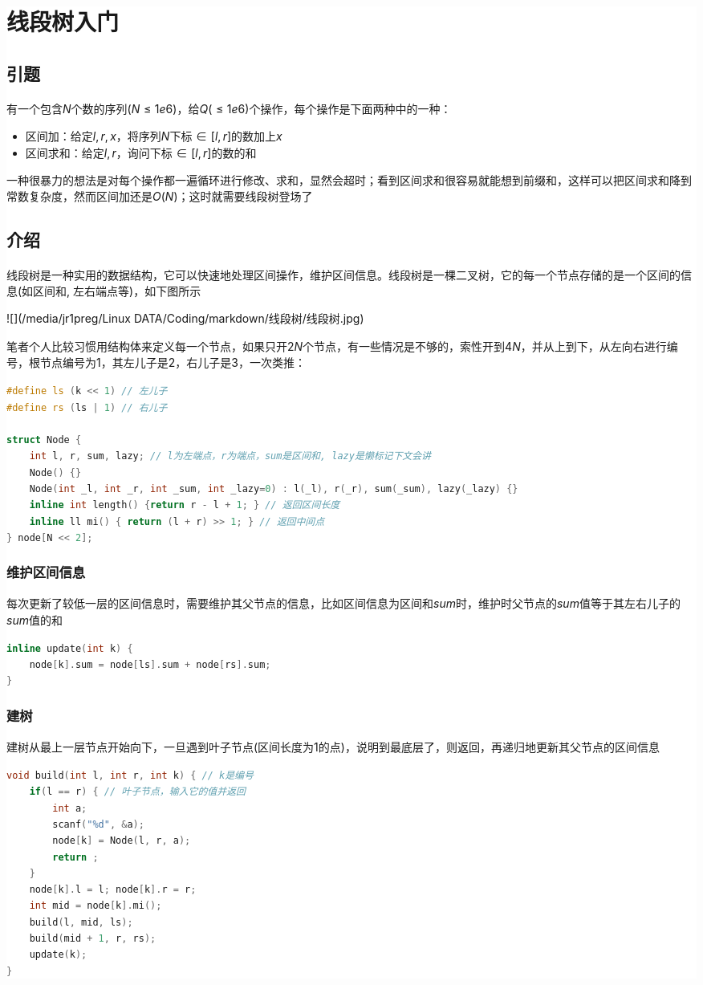 # 线段树入门

## 引题

有一个包含$N$个数的序列($N \leq 1e6$)，给$Q(\le 1e6)$个操作，每个操作是下面两种中的一种：

- 区间加：给定$l,r,x$，将序列$N$下标$\in [l, r]$的数加上$x$
- 区间求和：给定$l,r$，询问下标$\in [l,r]$的数的和

一种很暴力的想法是对每个操作都一遍循环进行修改、求和，显然会超时；看到区间求和很容易就能想到前缀和，这样可以把区间求和降到常数复杂度，然而区间加还是$O(N)$；这时就需要线段树登场了

## 介绍

线段树是一种实用的数据结构，它可以快速地处理区间操作，维护区间信息。线段树是一棵二叉树，它的每一个节点存储的是一个区间的信息(如区间和, 左右端点等)，如下图所示

![](/media/jr1preg/Linux DATA/Coding/markdown/线段树/线段树.jpg)

笔者个人比较习惯用结构体来定义每一个节点，如果只开$2N$个节点，有一些情况是不够的，索性开到$4N$，并从上到下，从左向右进行编号，根节点编号为1，其左儿子是2，右儿子是3，一次类推：

```cpp
#define ls (k << 1) // 左儿子
#define rs (ls | 1) // 右儿子

struct Node {
    int l, r, sum, lazy; // l为左端点，r为端点，sum是区间和, lazy是懒标记下文会讲
    Node() {}
    Node(int _l, int _r, int _sum, int _lazy=0) : l(_l), r(_r), sum(_sum), lazy(_lazy) {}
    inline int length() {return r - l + 1; } // 返回区间长度
    inline ll mi() { return (l + r) >> 1; } // 返回中间点
} node[N << 2];
```

### 维护区间信息

每次更新了较低一层的区间信息时，需要维护其父节点的信息，比如区间信息为区间和$sum$时，维护时父节点的$sum$值等于其左右儿子的$sum$值的和

```cpp
inline update(int k) {
    node[k].sum = node[ls].sum + node[rs].sum;
}
```

### 建树

建树从最上一层节点开始向下，一旦遇到叶子节点(区间长度为1的点)，说明到最底层了，则返回，再递归地更新其父节点的区间信息

```cpp
void build(int l, int r, int k) { // k是编号
    if(l == r) { // 叶子节点，输入它的值并返回
        int a;
        scanf("%d", &a);
        node[k] = Node(l, r, a);
        return ;
    }
    node[k].l = l; node[k].r = r;
    int mid = node[k].mi();
    build(l, mid, ls);
    build(mid + 1, r, rs);
    update(k);
}
```
